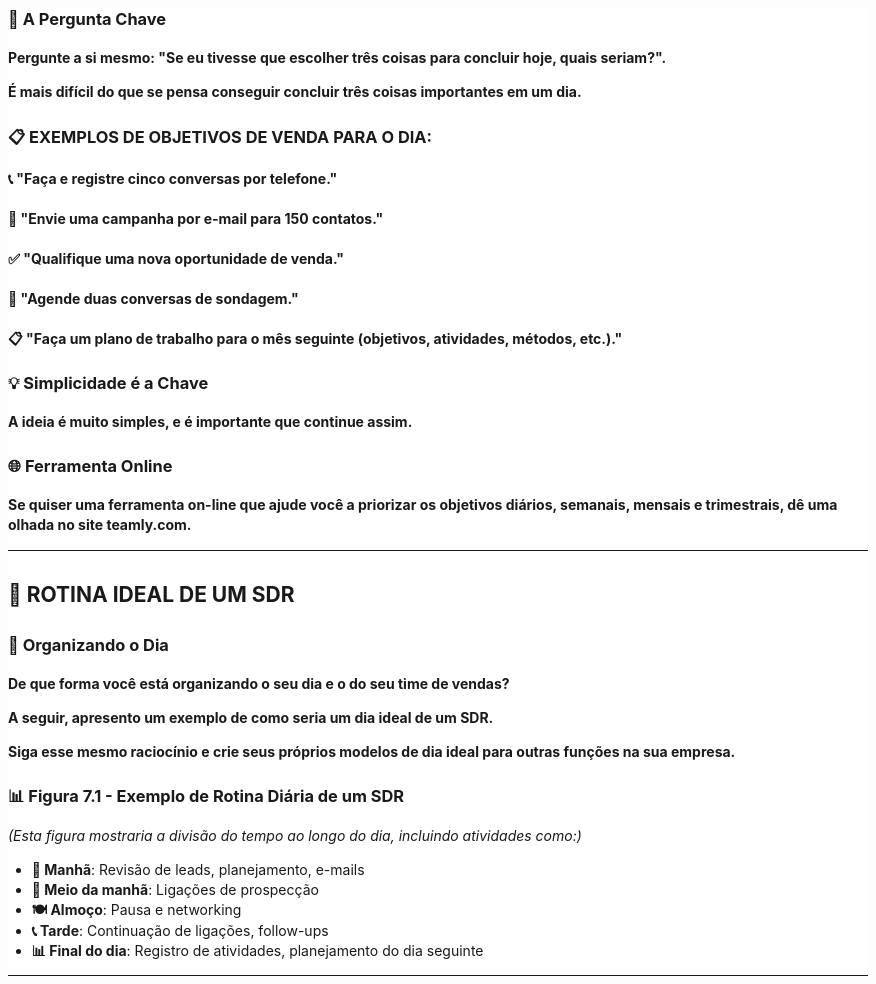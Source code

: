 ### 🤔 **A Pergunta Chave**

**Pergunte a si mesmo: "Se eu tivesse que escolher três coisas para concluir hoje, quais seriam?".**

**É mais difícil do que se pensa conseguir concluir três coisas importantes em um dia.**

### 📋 **EXEMPLOS DE OBJETIVOS DE VENDA PARA O DIA:**

#### 📞 **"Faça e registre cinco conversas por telefone."**

#### 📧 **"Envie uma campanha por e-mail para 150 contatos."**

#### ✅ **"Qualifique uma nova oportunidade de venda."**

#### 📅 **"Agende duas conversas de sondagem."**

#### 📋 **"Faça um plano de trabalho para o mês seguinte (objetivos, atividades, métodos, etc.)."**

### 💡 **Simplicidade é a Chave**

**A ideia é muito simples, e é importante que continue assim.**

### 🌐 **Ferramenta Online**

**Se quiser uma ferramenta on-line que ajude você a priorizar os objetivos diários, semanais, mensais e trimestrais, dê uma olhada no site teamly.com.**

---

## 📅 ROTINA IDEAL DE UM SDR

### 🎯 **Organizando o Dia**

**De que forma você está organizando o seu dia e o do seu time de vendas?**

**A seguir, apresento um exemplo de como seria um dia ideal de um SDR.**

**Siga esse mesmo raciocínio e crie seus próprios modelos de dia ideal para outras funções na sua empresa.**

### 📊 **Figura 7.1 - Exemplo de Rotina Diária de um SDR**

*(Esta figura mostraria a divisão do tempo ao longo do dia, incluindo atividades como:)*

- **🌅 Manhã**: Revisão de leads, planejamento, e-mails
- **🏃 Meio da manhã**: Ligações de prospecção
- **🍽️ Almoço**: Pausa e networking
- **📞 Tarde**: Continuação de ligações, follow-ups
- **📊 Final do dia**: Registro de atividades, planejamento do dia seguinte

---